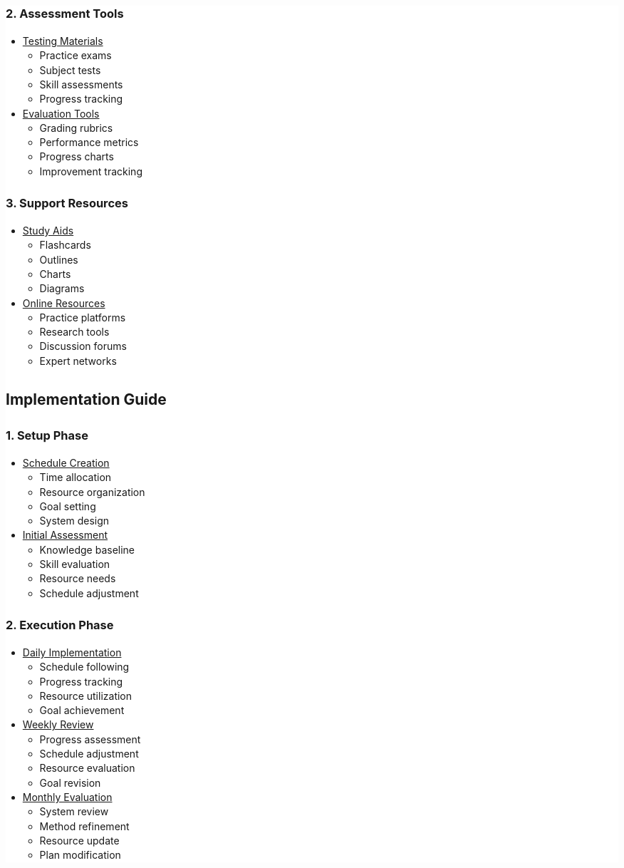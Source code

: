 ### 2. Assessment Tools
- [Testing Materials](schedule/resources/testing/README.md)
  - Practice exams
  - Subject tests
  - Skill assessments
  - Progress tracking
- [Evaluation Tools](schedule/resources/evaluation/README.md)
  - Grading rubrics
  - Performance metrics
  - Progress charts
  - Improvement tracking

### 3. Support Resources
- [Study Aids](schedule/resources/aids/README.md)
  - Flashcards
  - Outlines
  - Charts
  - Diagrams
- [Online Resources](schedule/resources/online/README.md)
  - Practice platforms
  - Research tools
  - Discussion forums
  - Expert networks

## Implementation Guide

### 1. Setup Phase
- [Schedule Creation](schedule/implementation/setup/creation/README.md)
  - Time allocation
  - Resource organization
  - Goal setting
  - System design
- [Initial Assessment](schedule/implementation/setup/assessment/README.md)
  - Knowledge baseline
  - Skill evaluation
  - Resource needs
  - Schedule adjustment

### 2. Execution Phase
- [Daily Implementation](schedule/implementation/execution/daily/README.md)
  - Schedule following
  - Progress tracking
  - Resource utilization
  - Goal achievement
- [Weekly Review](schedule/implementation/execution/weekly/README.md)
  - Progress assessment
  - Schedule adjustment
  - Resource evaluation
  - Goal revision
- [Monthly Evaluation](schedule/implementation/execution/monthly/README.md)
  - System review
  - Method refinement
  - Resource update
  - Plan modification
